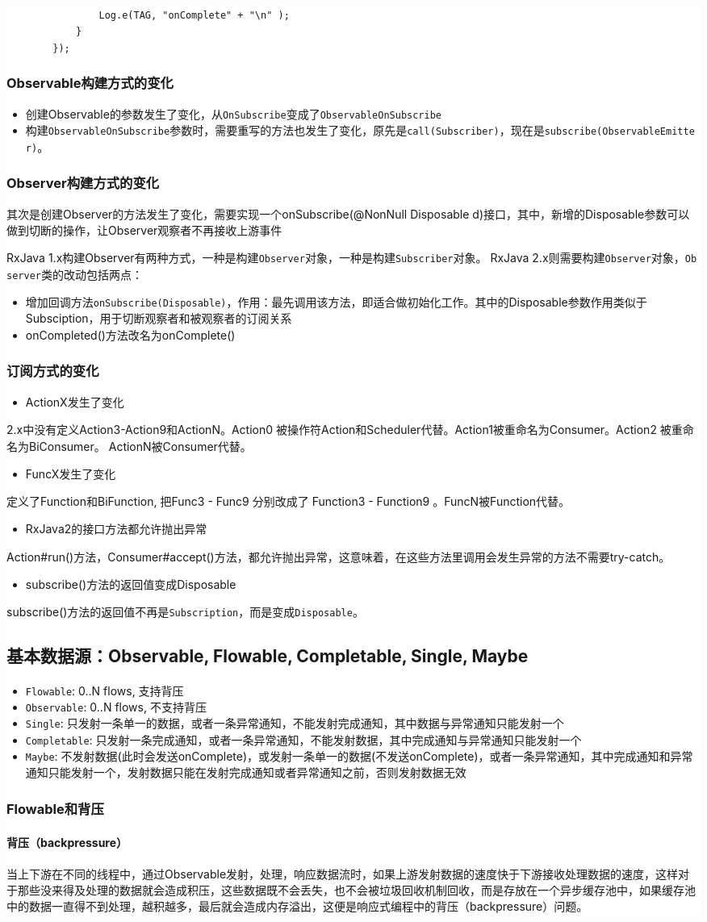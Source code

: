 ```
                Log.e(TAG, "onComplete" + "\n" );
            }
        });
```

### Observable构建方式的变化

- 创建Observable的参数发生了变化，从`OnSubscribe`变成了`ObservableOnSubscribe`
- 构建`ObservableOnSubscribe`参数时，需要重写的方法也发生了变化，原先是`call(Subscriber)`，现在是`subscribe(ObservableEmitter)`。

### Observer构建方式的变化
其次是创建Observer的方法发生了变化，需要实现一个onSubscribe(@NonNull Disposable d)接口，其中，新增的Disposable参数可以做到切断的操作，让Observer观察者不再接收上游事件

RxJava 1.x构建Observer有两种方式，一种是构建`Observer`对象，一种是构建`Subscriber`对象。
RxJava 2.x则需要构建`Observer`对象，`Observer`类的改动包括两点：
- 增加回调方法`onSubscribe(Disposable)`，作用：最先调用该方法，即适合做初始化工作。其中的Disposable参数作用类似于Subsciption，用于切断观察者和被观察者的订阅关系
- onCompleted()方法改名为onComplete()

### 订阅方式的变化

- ActionX发生了变化

2.x中没有定义Action3-Action9和ActionN。Action0 被操作符Action和Scheduler代替。Action1被重命名为Consumer。Action2 被重命名为BiConsumer。 ActionN被Consumer代替。

- FuncX发生了变化

定义了Function和BiFunction, 把Func3 - Func9 分别改成了 Function3 - Function9 。FuncN被Function代替。

- RxJava2的接口方法都允许抛出异常

Action#run()方法，Consumer#accept()方法，都允许抛出异常，这意味着，在这些方法里调用会发生异常的方法不需要try-catch。

- subscribe()方法的返回值变成Disposable

subscribe()方法的返回值不再是`Subscription`，而是变成`Disposable`。

## 基本数据源：Observable, Flowable, Completable, Single, Maybe

- `Flowable`: 0..N flows, 支持背压
- `Observable`: 0..N flows, 不支持背压
- `Single`: 只发射一条单一的数据，或者一条异常通知，不能发射完成通知，其中数据与异常通知只能发射一个
- `Completable`: 只发射一条完成通知，或者一条异常通知，不能发射数据，其中完成通知与异常通知只能发射一个
- `Maybe`: 不发射数据(此时会发送onComplete)，或发射一条单一的数据(不发送onComplete)，或者一条异常通知，其中完成通知和异常通知只能发射一个，发射数据只能在发射完成通知或者异常通知之前，否则发射数据无效

### Flowable和背压

#### 背压（backpressure）
当上下游在不同的线程中，通过Observable发射，处理，响应数据流时，如果上游发射数据的速度快于下游接收处理数据的速度，这样对于那些没来得及处理的数据就会造成积压，这些数据既不会丢失，也不会被垃圾回收机制回收，而是存放在一个异步缓存池中，如果缓存池中的数据一直得不到处理，越积越多，最后就会造成内存溢出，这便是响应式编程中的背压（backpressure）问题。
